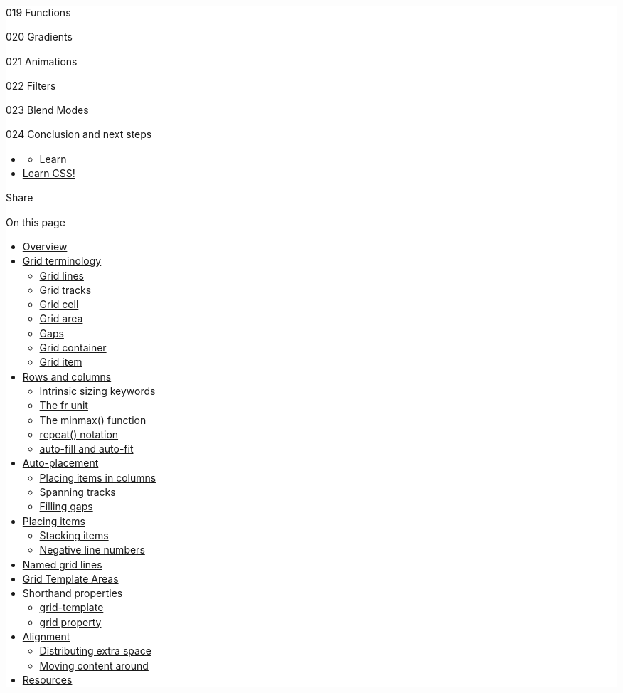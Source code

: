 <span class="font-mono drawer-course__link-counter">019</span> <span class="drawer-course__link-title gap-left-400">Functions</span>

<span class="font-mono drawer-course__link-counter">020</span> <span class="drawer-course__link-title gap-left-400">Gradients</span>

<span class="font-mono drawer-course__link-counter">021</span> <span class="drawer-course__link-title gap-left-400">Animations</span>

<span class="font-mono drawer-course__link-counter">022</span> <span class="drawer-course__link-title gap-left-400">Filters</span>

<span class="font-mono drawer-course__link-counter">023</span> <span class="drawer-course__link-title gap-left-400">Blend Modes</span>

<span class="font-mono drawer-course__link-counter">024</span> <span class="drawer-course__link-title gap-left-400">Conclusion and next steps</span>

-   -   [Learn](/learn/)
-   [Learn CSS!](/learn/css/)

Share

On this page

-   <a href="#overview" class="toc__anchor">Overview</a>
-   <a href="#grid-terminology" class="toc__anchor">Grid terminology</a>
    -   <a href="#grid-lines" class="toc__anchor">Grid lines</a>
    -   <a href="#grid-tracks" class="toc__anchor">Grid tracks</a>
    -   <a href="#grid-cell" class="toc__anchor">Grid cell</a>
    -   <a href="#grid-area" class="toc__anchor">Grid area</a>
    -   <a href="#gaps" class="toc__anchor">Gaps</a>
    -   <a href="#grid-container" class="toc__anchor">Grid container</a>
    -   <a href="#grid-item" class="toc__anchor">Grid item</a>
-   <a href="#rows-and-columns" class="toc__anchor">Rows and columns</a>
    -   <a href="#intrinsic-sizing-keywords" class="toc__anchor">Intrinsic sizing keywords</a>
    -   <a href="#the-fr-unit" class="toc__anchor">The fr unit</a>
    -   <a href="#the-minmax()-function" class="toc__anchor">The minmax() function</a>
    -   <a href="#repeat()-notation" class="toc__anchor">repeat() notation</a>
    -   <a href="#auto-fill-and-auto-fit" class="toc__anchor">auto-fill and auto-fit</a>
-   <a href="#auto-placement" class="toc__anchor">Auto-placement</a>
    -   <a href="#placing-items-in-columns" class="toc__anchor">Placing items in columns</a>
    -   <a href="#spanning-tracks" class="toc__anchor">Spanning tracks</a>
    -   <a href="#filling-gaps" class="toc__anchor">Filling gaps</a>
-   <a href="#placing-items" class="toc__anchor">Placing items</a>
    -   <a href="#stacking-items" class="toc__anchor">Stacking items</a>
    -   <a href="#negative-line-numbers" class="toc__anchor">Negative line numbers</a>
-   <a href="#named-grid-lines" class="toc__anchor">Named grid lines</a>
-   <a href="#grid-template-areas" class="toc__anchor">Grid Template Areas</a>
-   <a href="#shorthand-properties" class="toc__anchor">Shorthand properties</a>
    -   <a href="#grid-template" class="toc__anchor">grid-template</a>
    -   <a href="#grid-property" class="toc__anchor">grid property</a>
-   <a href="#alignment" class="toc__anchor">Alignment</a>
    -   <a href="#distributing-extra-space" class="toc__anchor">Distributing extra space</a>
    -   <a href="#moving-content-around" class="toc__anchor">Moving content around</a>
-   <a href="#resources" class="toc__anchor">Resources</a>
